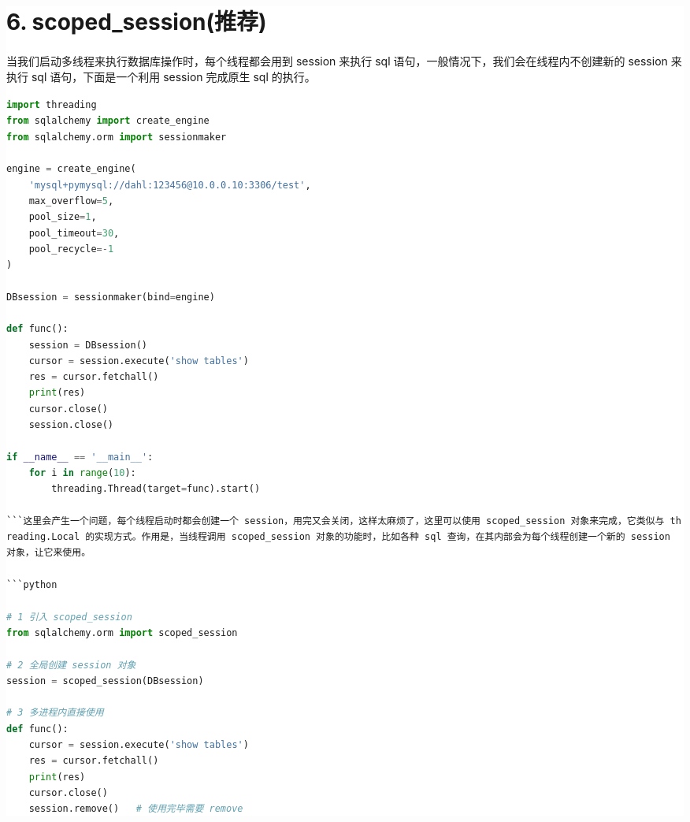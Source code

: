 ```python
```

# 6. scoped_session(推荐)
当我们启动多线程来执行数据库操作时，每个线程都会用到 session 来执行 sql 语句，一般情况下，我们会在线程内不创建新的 session 来执行 sql 语句，下面是一个利用 session 完成原生 sql 的执行。

```python
import threading
from sqlalchemy import create_engine
from sqlalchemy.orm import sessionmaker

engine = create_engine(
    'mysql+pymysql://dahl:123456@10.0.0.10:3306/test',
    max_overflow=5,
    pool_size=1,
    pool_timeout=30,
    pool_recycle=-1
)

DBsession = sessionmaker(bind=engine)

def func():
    session = DBsession()
    cursor = session.execute('show tables')
    res = cursor.fetchall()
    print(res)
    cursor.close()
    session.close()

if __name__ == '__main__':
    for i in range(10):
        threading.Thread(target=func).start()

```这里会产生一个问题，每个线程启动时都会创建一个 session，用完又会关闭，这样太麻烦了，这里可以使用 scoped_session 对象来完成，它类似与 threading.Local 的实现方式。作用是，当线程调用 scoped_session 对象的功能时，比如各种 sql 查询，在其内部会为每个线程创建一个新的 session 对象，让它来使用。

```python

# 1 引入 scoped_session
from sqlalchemy.orm import scoped_session

# 2 全局创建 session 对象
session = scoped_session(DBsession)

# 3 多进程内直接使用
def func():
    cursor = session.execute('show tables')
    res = cursor.fetchall()
    print(res)
    cursor.close()
    session.remove()   # 使用完毕需要 remove

```
